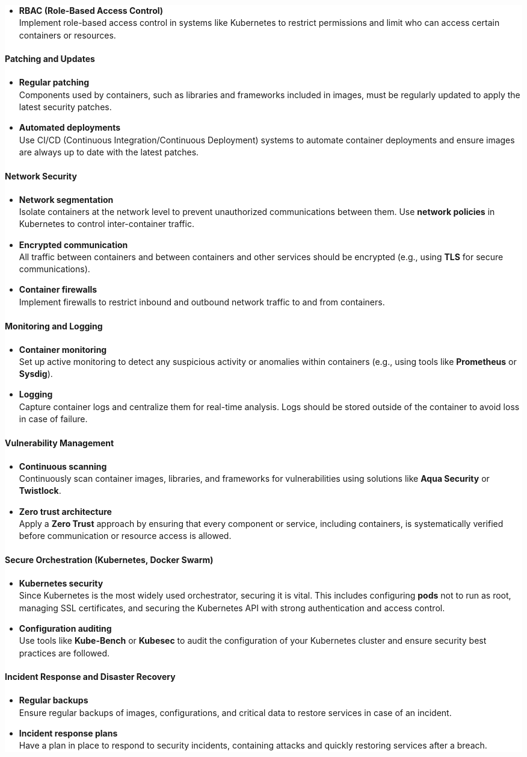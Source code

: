    - **RBAC (Role-Based Access Control)**  
     Implement role-based access control in systems like Kubernetes to restrict permissions and limit who can access certain containers or resources.

#### **Patching and Updates**
   - **Regular patching**  
     Components used by containers, such as libraries and frameworks included in images, must be regularly updated to apply the latest security patches.

   - **Automated deployments**  
     Use CI/CD (Continuous Integration/Continuous Deployment) systems to automate container deployments and ensure images are always up to date with the latest patches.

#### **Network Security**
   - **Network segmentation**  
     Isolate containers at the network level to prevent unauthorized communications between them. Use **network policies** in Kubernetes to control inter-container traffic.

   - **Encrypted communication**  
     All traffic between containers and between containers and other services should be encrypted (e.g., using **TLS** for secure communications).

   - **Container firewalls**  
     Implement firewalls to restrict inbound and outbound network traffic to and from containers.

#### **Monitoring and Logging**
   - **Container monitoring**  
     Set up active monitoring to detect any suspicious activity or anomalies within containers (e.g., using tools like **Prometheus** or **Sysdig**).
   
   - **Logging**  
     Capture container logs and centralize them for real-time analysis. Logs should be stored outside of the container to avoid loss in case of failure.

#### **Vulnerability Management**
   - **Continuous scanning**  
     Continuously scan container images, libraries, and frameworks for vulnerabilities using solutions like **Aqua Security** or **Twistlock**.

   - **Zero trust architecture**  
     Apply a **Zero Trust** approach by ensuring that every component or service, including containers, is systematically verified before communication or resource access is allowed.

#### **Secure Orchestration (Kubernetes, Docker Swarm)**
   - **Kubernetes security**  
     Since Kubernetes is the most widely used orchestrator, securing it is vital. This includes configuring **pods** not to run as root, managing SSL certificates, and securing the Kubernetes API with strong authentication and access control.
  
  - **Configuration auditing**  
     Use tools like **Kube-Bench** or **Kubesec** to audit the configuration of your Kubernetes cluster and ensure security best practices are followed.

#### **Incident Response and Disaster Recovery**
   - **Regular backups**  
     Ensure regular backups of images, configurations, and critical data to restore services in case of an incident.

   - **Incident response plans**  
     Have a plan in place to respond to security incidents, containing attacks and quickly restoring services after a breach.
